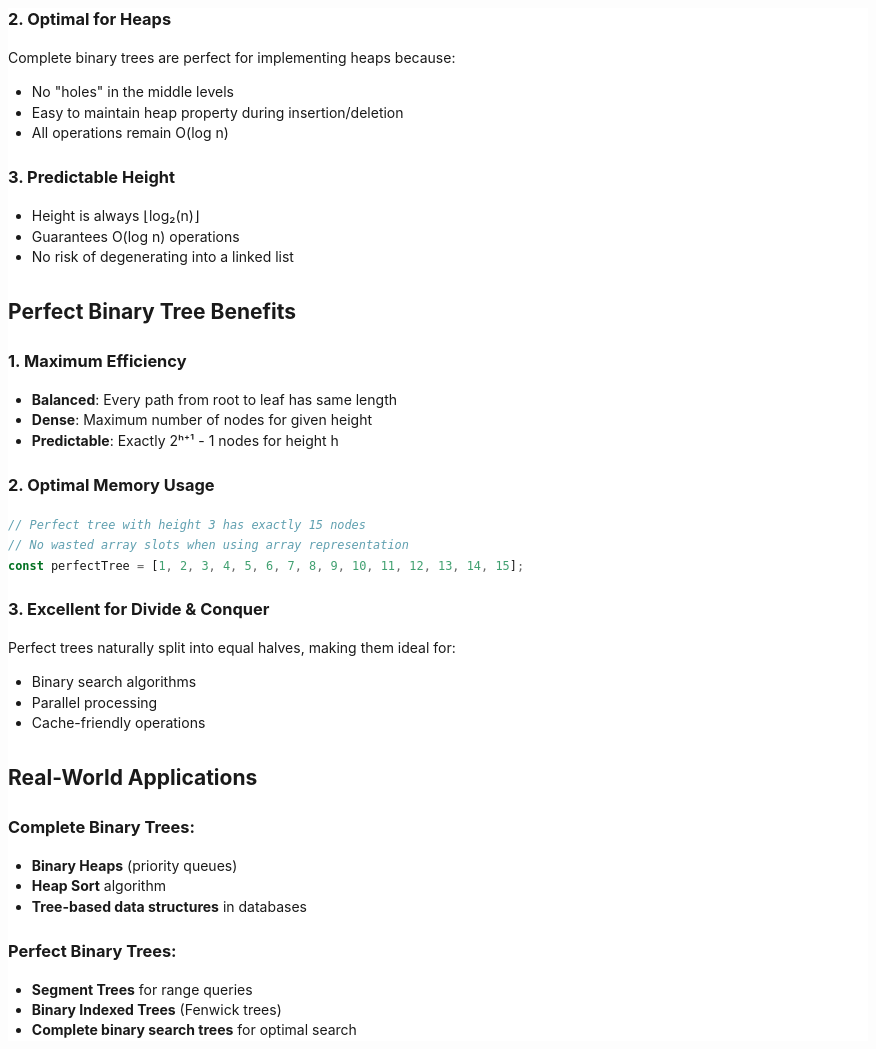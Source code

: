 ### 2. **Optimal for Heaps**

Complete binary trees are perfect for implementing heaps because:

- No "holes" in the middle levels
- Easy to maintain heap property during insertion/deletion
- All operations remain O(log n)

### 3. **Predictable Height**

- Height is always ⌊log₂(n)⌋
- Guarantees O(log n) operations
- No risk of degenerating into a linked list

## Perfect Binary Tree Benefits

### 1. **Maximum Efficiency**

- **Balanced**: Every path from root to leaf has same length
- **Dense**: Maximum number of nodes for given height
- **Predictable**: Exactly 2ʰ⁺¹ - 1 nodes for height h

### 2. **Optimal Memory Usage**

```typescript
// Perfect tree with height 3 has exactly 15 nodes
// No wasted array slots when using array representation
const perfectTree = [1, 2, 3, 4, 5, 6, 7, 8, 9, 10, 11, 12, 13, 14, 15];
```

### 3. **Excellent for Divide & Conquer**

Perfect trees naturally split into equal halves, making them ideal for:

- Binary search algorithms
- Parallel processing
- Cache-friendly operations

## Real-World Applications

### Complete Binary Trees:

- **Binary Heaps** (priority queues)
- **Heap Sort** algorithm
- **Tree-based data structures** in databases

### Perfect Binary Trees:

- **Segment Trees** for range queries
- **Binary Indexed Trees** (Fenwick trees)
- **Complete binary search trees** for optimal search
